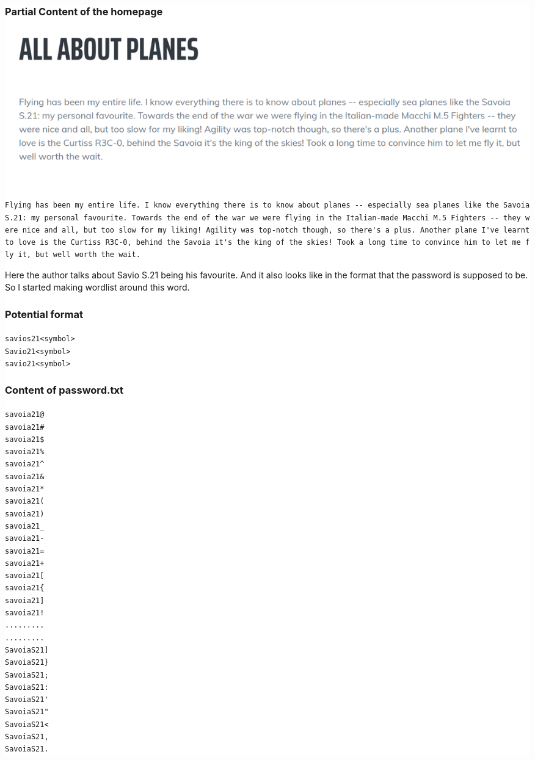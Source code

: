 ### Partial  Content of the homepage
![4](/assets/images/thm/yearofthepig/4.png)
```
Flying has been my entire life. I know everything there is to know about planes -- especially sea planes like the Savoia S.21: my personal favourite. Towards the end of the war we were flying in the Italian-made Macchi M.5 Fighters -- they were nice and all, but too slow for my liking! Agility was top-notch though, so there's a plus. Another plane I've learnt to love is the Curtiss R3C-0, behind the Savoia it's the king of the skies! Took a long time to convince him to let me fly it, but well worth the wait.
```
Here the author talks about Savio S.21 being his favourite. And it also looks like in the format that the password is supposed to be.
So I started making wordlist around this word.
### Potential format
```Savios21<symbol>
savios21<symbol>
Savio21<symbol>
savio21<symbol>
```
### Content of password.txt
```
savoia21@
savoia21#
savoia21$
savoia21%
savoia21^
savoia21&
savoia21*
savoia21(
savoia21)
savoia21_
savoia21-
savoia21=
savoia21+
savoia21[
savoia21{
savoia21]
savoia21!
.........
.........
SavoiaS21]
SavoiaS21}
SavoiaS21;
SavoiaS21:
SavoiaS21'
SavoiaS21"
SavoiaS21<
SavoiaS21,
SavoiaS21.
```